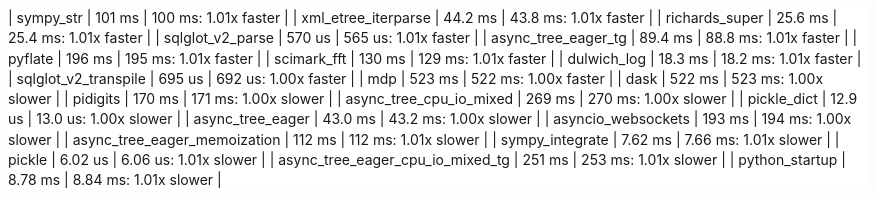 | sympy_str                        | 101 ms                                                                                                            | 100 ms: 1.01x faster                                                                                                  |
| xml_etree_iterparse              | 44.2 ms                                                                                                           | 43.8 ms: 1.01x faster                                                                                                 |
| richards_super                   | 25.6 ms                                                                                                           | 25.4 ms: 1.01x faster                                                                                                 |
| sqlglot_v2_parse                 | 570 us                                                                                                            | 565 us: 1.01x faster                                                                                                  |
| async_tree_eager_tg              | 89.4 ms                                                                                                           | 88.8 ms: 1.01x faster                                                                                                 |
| pyflate                          | 196 ms                                                                                                            | 195 ms: 1.01x faster                                                                                                  |
| scimark_fft                      | 130 ms                                                                                                            | 129 ms: 1.01x faster                                                                                                  |
| dulwich_log                      | 18.3 ms                                                                                                           | 18.2 ms: 1.01x faster                                                                                                 |
| sqlglot_v2_transpile             | 695 us                                                                                                            | 692 us: 1.00x faster                                                                                                  |
| mdp                              | 523 ms                                                                                                            | 522 ms: 1.00x faster                                                                                                  |
| dask                             | 522 ms                                                                                                            | 523 ms: 1.00x slower                                                                                                  |
| pidigits                         | 170 ms                                                                                                            | 171 ms: 1.00x slower                                                                                                  |
| async_tree_cpu_io_mixed          | 269 ms                                                                                                            | 270 ms: 1.00x slower                                                                                                  |
| pickle_dict                      | 12.9 us                                                                                                           | 13.0 us: 1.00x slower                                                                                                 |
| async_tree_eager                 | 43.0 ms                                                                                                           | 43.2 ms: 1.00x slower                                                                                                 |
| asyncio_websockets               | 193 ms                                                                                                            | 194 ms: 1.00x slower                                                                                                  |
| async_tree_eager_memoization     | 112 ms                                                                                                            | 112 ms: 1.01x slower                                                                                                  |
| sympy_integrate                  | 7.62 ms                                                                                                           | 7.66 ms: 1.01x slower                                                                                                 |
| pickle                           | 6.02 us                                                                                                           | 6.06 us: 1.01x slower                                                                                                 |
| async_tree_eager_cpu_io_mixed_tg | 251 ms                                                                                                            | 253 ms: 1.01x slower                                                                                                  |
| python_startup                   | 8.78 ms                                                                                                           | 8.84 ms: 1.01x slower                                                                                                 |